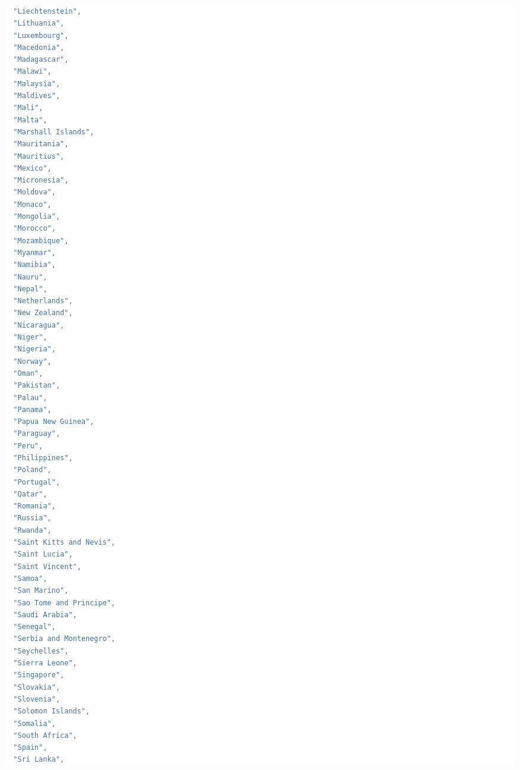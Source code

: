 ```js
  "Liechtenstein",
  "Lithuania",
  "Luxembourg",
  "Macedonia",
  "Madagascar",
  "Malawi",
  "Malaysia",
  "Maldives",
  "Mali",
  "Malta",
  "Marshall Islands",
  "Mauritania",
  "Mauritius",
  "Mexico",
  "Micronesia",
  "Moldova",
  "Monaco",
  "Mongolia",
  "Morocco",
  "Mozambique",
  "Myanmar",
  "Namibia",
  "Nauru",
  "Nepal",
  "Netherlands",
  "New Zealand",
  "Nicaragua",
  "Niger",
  "Nigeria",
  "Norway",
  "Oman",
  "Pakistan",
  "Palau",
  "Panama",
  "Papua New Guinea",
  "Paraguay",
  "Peru",
  "Philippines",
  "Poland",
  "Portugal",
  "Qatar",
  "Romania",
  "Russia",
  "Rwanda",
  "Saint Kitts and Nevis",
  "Saint Lucia",
  "Saint Vincent",
  "Samoa",
  "San Marino",
  "Sao Tome and Principe",
  "Saudi Arabia",
  "Senegal",
  "Serbia and Montenegro",
  "Seychelles",
  "Sierra Leone",
  "Singapore",
  "Slovakia",
  "Slovenia",
  "Solomon Islands",
  "Somalia",
  "South Africa",
  "Spain",
  "Sri Lanka",
```